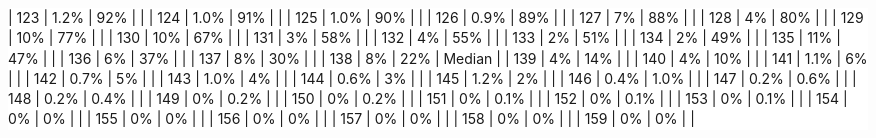 | 123 | 1.2% | 92% |  |
| 124 | 1.0% | 91% |  |
| 125 | 1.0% | 90% |  |
| 126 | 0.9% | 89% |  |
| 127 | 7% | 88% |  |
| 128 | 4% | 80% |  |
| 129 | 10% | 77% |  |
| 130 | 10% | 67% |  |
| 131 | 3% | 58% |  |
| 132 | 4% | 55% |  |
| 133 | 2% | 51% |  |
| 134 | 2% | 49% |  |
| 135 | 11% | 47% |  |
| 136 | 6% | 37% |  |
| 137 | 8% | 30% |  |
| 138 | 8% | 22% | Median |
| 139 | 4% | 14% |  |
| 140 | 4% | 10% |  |
| 141 | 1.1% | 6% |  |
| 142 | 0.7% | 5% |  |
| 143 | 1.0% | 4% |  |
| 144 | 0.6% | 3% |  |
| 145 | 1.2% | 2% |  |
| 146 | 0.4% | 1.0% |  |
| 147 | 0.2% | 0.6% |  |
| 148 | 0.2% | 0.4% |  |
| 149 | 0% | 0.2% |  |
| 150 | 0% | 0.2% |  |
| 151 | 0% | 0.1% |  |
| 152 | 0% | 0.1% |  |
| 153 | 0% | 0.1% |  |
| 154 | 0% | 0% |  |
| 155 | 0% | 0% |  |
| 156 | 0% | 0% |  |
| 157 | 0% | 0% |  |
| 158 | 0% | 0% |  |
| 159 | 0% | 0% |  |